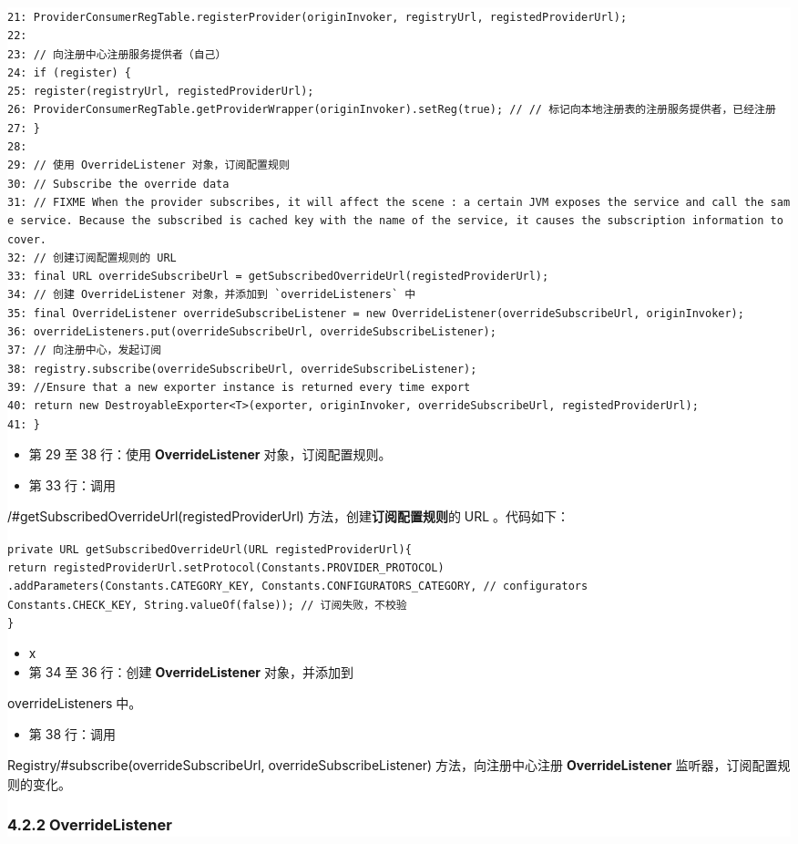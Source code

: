 ```
21: ProviderConsumerRegTable.registerProvider(originInvoker, registryUrl, registedProviderUrl);
22:
23: // 向注册中心注册服务提供者（自己）
24: if (register) {
25: register(registryUrl, registedProviderUrl);
26: ProviderConsumerRegTable.getProviderWrapper(originInvoker).setReg(true); // // 标记向本地注册表的注册服务提供者，已经注册
27: }
28:
29: // 使用 OverrideListener 对象，订阅配置规则
30: // Subscribe the override data
31: // FIXME When the provider subscribes, it will affect the scene : a certain JVM exposes the service and call the same service. Because the subscribed is cached key with the name of the service, it causes the subscription information to cover.
32: // 创建订阅配置规则的 URL
33: final URL overrideSubscribeUrl = getSubscribedOverrideUrl(registedProviderUrl);
34: // 创建 OverrideListener 对象，并添加到 `overrideListeners` 中
35: final OverrideListener overrideSubscribeListener = new OverrideListener(overrideSubscribeUrl, originInvoker);
36: overrideListeners.put(overrideSubscribeUrl, overrideSubscribeListener);
37: // 向注册中心，发起订阅
38: registry.subscribe(overrideSubscribeUrl, overrideSubscribeListener);
39: //Ensure that a new exporter instance is returned every time export
40: return new DestroyableExporter<T>(exporter, originInvoker, overrideSubscribeUrl, registedProviderUrl);
41: }
```

* 第 29 至 38 行：使用 **OverrideListener** 对象，订阅配置规则。

* 第 33 行：调用

/#getSubscribedOverrideUrl(registedProviderUrl)
方法，创建**订阅配置规则**的 URL 。代码如下：
```
private URL getSubscribedOverrideUrl(URL registedProviderUrl){
return registedProviderUrl.setProtocol(Constants.PROVIDER_PROTOCOL)
.addParameters(Constants.CATEGORY_KEY, Constants.CONFIGURATORS_CATEGORY, // configurators
Constants.CHECK_KEY, String.valueOf(false)); // 订阅失败，不校验
}
```

* x
* 第 34 至 36 行：创建 **OverrideListener** 对象，并添加到

overrideListeners
中。
* 第 38 行：调用

Registry/#subscribe(overrideSubscribeUrl, overrideSubscribeListener)
方法，向注册中心注册 **OverrideListener** 监听器，订阅配置规则的变化。

### 4.2.2 OverrideListener
